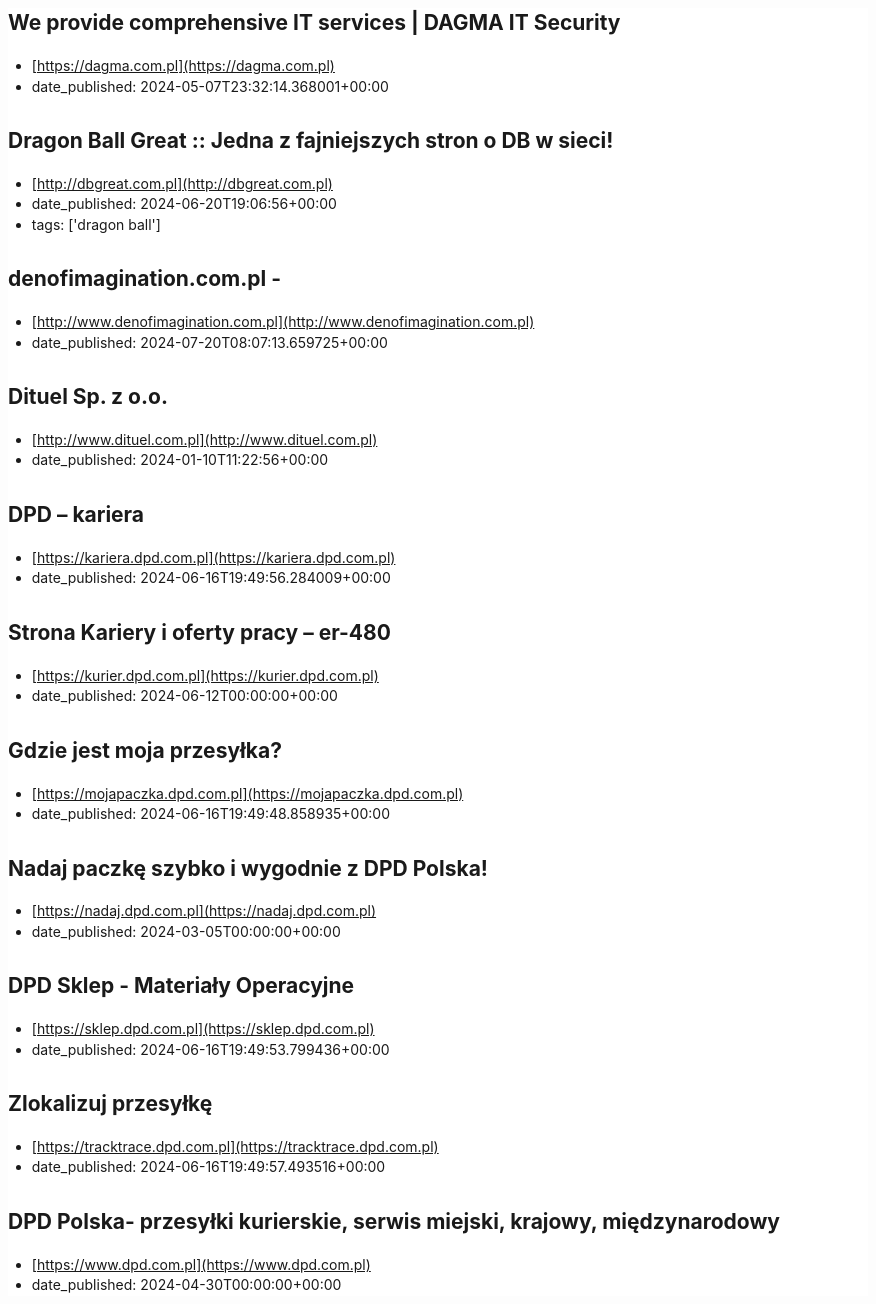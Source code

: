  ## We provide comprehensive IT services | DAGMA IT Security
 - [https://dagma.com.pl](https://dagma.com.pl)
 - date_published: 2024-05-07T23:32:14.368001+00:00

 ## Dragon Ball Great :: Jedna z fajniejszych stron o DB w sieci!
 - [http://dbgreat.com.pl](http://dbgreat.com.pl)
 - date_published: 2024-06-20T19:06:56+00:00
 - tags: ['dragon ball']

 ## denofimagination.com.pl -
 - [http://www.denofimagination.com.pl](http://www.denofimagination.com.pl)
 - date_published: 2024-07-20T08:07:13.659725+00:00

 ## Dituel Sp. z o.o.
 - [http://www.dituel.com.pl](http://www.dituel.com.pl)
 - date_published: 2024-01-10T11:22:56+00:00

 ## DPD – kariera
 - [https://kariera.dpd.com.pl](https://kariera.dpd.com.pl)
 - date_published: 2024-06-16T19:49:56.284009+00:00

 ## Strona Kariery i oferty pracy – er-480
 - [https://kurier.dpd.com.pl](https://kurier.dpd.com.pl)
 - date_published: 2024-06-12T00:00:00+00:00

 ## Gdzie jest moja przesyłka?
 - [https://mojapaczka.dpd.com.pl](https://mojapaczka.dpd.com.pl)
 - date_published: 2024-06-16T19:49:48.858935+00:00

 ## Nadaj paczkę szybko i wygodnie z DPD Polska!
 - [https://nadaj.dpd.com.pl](https://nadaj.dpd.com.pl)
 - date_published: 2024-03-05T00:00:00+00:00

 ## DPD Sklep - Materiały Operacyjne
 - [https://sklep.dpd.com.pl](https://sklep.dpd.com.pl)
 - date_published: 2024-06-16T19:49:53.799436+00:00

 ## Zlokalizuj przesyłkę
 - [https://tracktrace.dpd.com.pl](https://tracktrace.dpd.com.pl)
 - date_published: 2024-06-16T19:49:57.493516+00:00

 ## DPD Polska- przesyłki kurierskie, serwis miejski, krajowy, międzynarodowy
 - [https://www.dpd.com.pl](https://www.dpd.com.pl)
 - date_published: 2024-04-30T00:00:00+00:00
